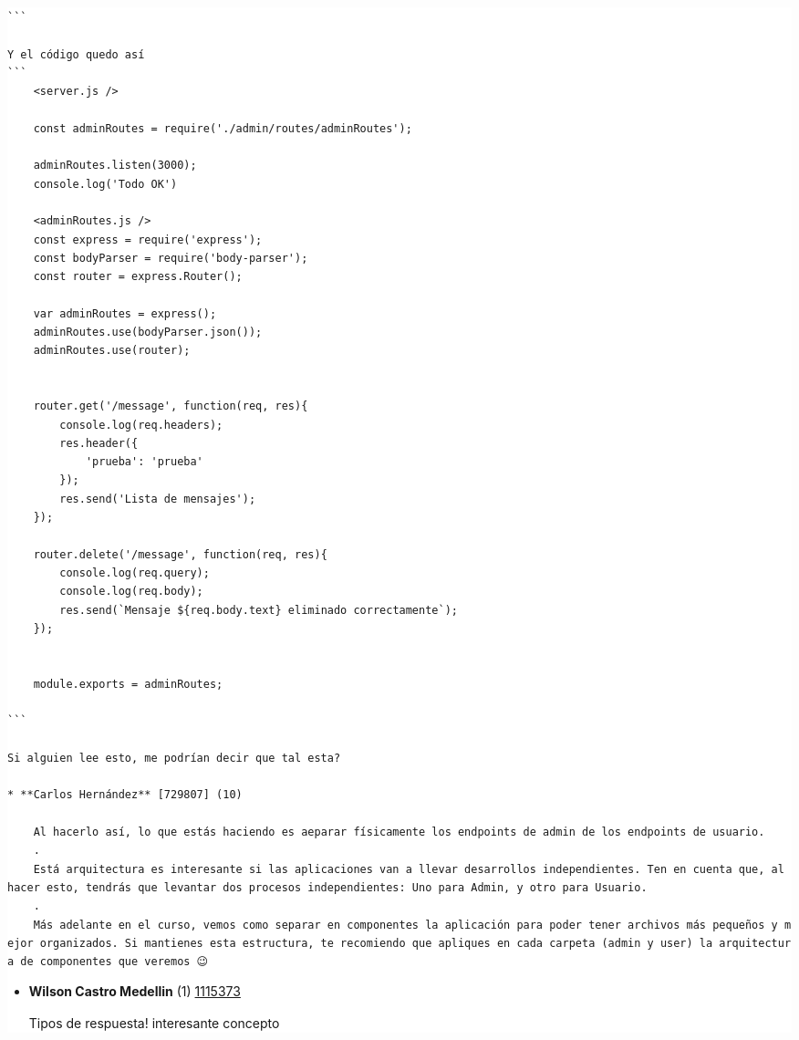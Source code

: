 	    
	```
	
	Y el código quedo así
	``` 
	    <server.js />
	    
	    const adminRoutes = require('./admin/routes/adminRoutes');
	    
	    adminRoutes.listen(3000);
	    console.log('Todo OK')
	    
	    <adminRoutes.js />
	    const express = require('express');
	    const bodyParser = require('body-parser');
	    const router = express.Router();
	    
	    var adminRoutes = express();
	    adminRoutes.use(bodyParser.json());
	    adminRoutes.use(router);
	    
	    
	    router.get('/message', function(req, res){
	        console.log(req.headers);
	        res.header({
	            'prueba': 'prueba'
	        });
	        res.send('Lista de mensajes');
	    });
	    
	    router.delete('/message', function(req, res){
	        console.log(req.query);
	        console.log(req.body);
	        res.send(`Mensaje ${req.body.text} eliminado correctamente`);
	    });
	    
	    
	    module.exports = adminRoutes;
	    
	```
	
	Si alguien lee esto, me podrían decir que tal esta?

	* **Carlos Hernández** [729807] (10)

		Al hacerlo así, lo que estás haciendo es aeparar físicamente los endpoints de admin de los endpoints de usuario.  
		.  
		Está arquitectura es interesante si las aplicaciones van a llevar desarrollos independientes. Ten en cuenta que, al hacer esto, tendrás que levantar dos procesos independientes: Uno para Admin, y otro para Usuario.  
		.  
		Más adelante en el curso, vemos como separar en componentes la aplicación para poder tener archivos más pequeños y mejor organizados. Si mantienes esta estructura, te recomiendo que apliques en cada carpeta (admin y user) la arquitectura de componentes que veremos 😉

* **Wilson Castro Medellin** (1) [1115373](https://platzi.com/comentario/1115373/) 

	Tipos de respuesta! interesante concepto
